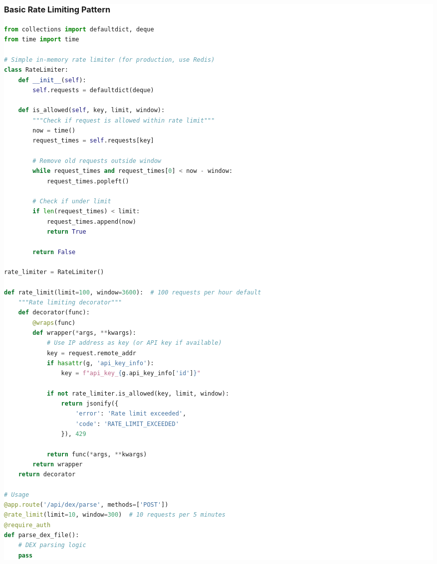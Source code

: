 ### Basic Rate Limiting Pattern

```python
from collections import defaultdict, deque
from time import time

# Simple in-memory rate limiter (for production, use Redis)
class RateLimiter:
    def __init__(self):
        self.requests = defaultdict(deque)
    
    def is_allowed(self, key, limit, window):
        """Check if request is allowed within rate limit"""
        now = time()
        request_times = self.requests[key]
        
        # Remove old requests outside window
        while request_times and request_times[0] < now - window:
            request_times.popleft()
        
        # Check if under limit
        if len(request_times) < limit:
            request_times.append(now)
            return True
        
        return False

rate_limiter = RateLimiter()

def rate_limit(limit=100, window=3600):  # 100 requests per hour default
    """Rate limiting decorator"""
    def decorator(func):
        @wraps(func)
        def wrapper(*args, **kwargs):
            # Use IP address as key (or API key if available)
            key = request.remote_addr
            if hasattr(g, 'api_key_info'):
                key = f"api_key_{g.api_key_info['id']}"
            
            if not rate_limiter.is_allowed(key, limit, window):
                return jsonify({
                    'error': 'Rate limit exceeded',
                    'code': 'RATE_LIMIT_EXCEEDED'
                }), 429
            
            return func(*args, **kwargs)
        return wrapper
    return decorator

# Usage
@app.route('/api/dex/parse', methods=['POST'])
@rate_limit(limit=10, window=300)  # 10 requests per 5 minutes
@require_auth
def parse_dex_file():
    # DEX parsing logic
    pass
```
